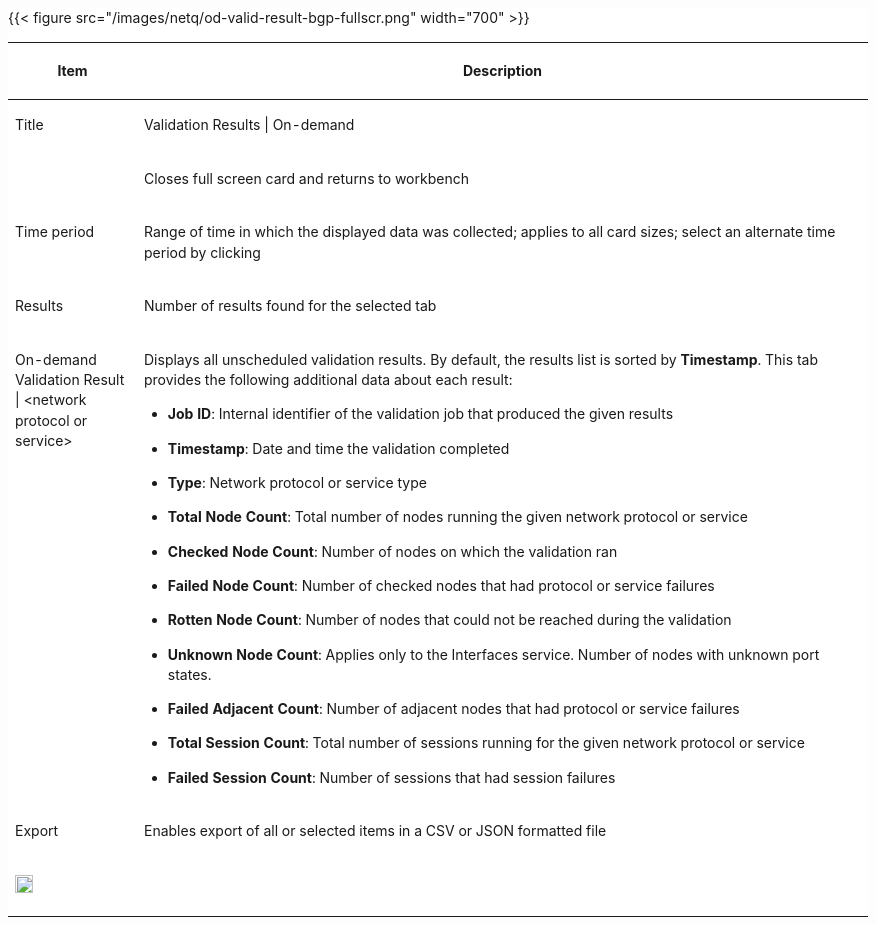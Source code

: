{{< figure src="/images/netq/od-valid-result-bgp-fullscr.png" width="700" >}}

<table>
<colgroup>
<col style="width: 15%" />
<col style="width: 85%" />
</colgroup>
<thead>
<tr class="header">
<th><p>Item</p></th>
<th><p>Description</p></th>
</tr>
</thead>
<tbody>
<tr class="odd">
<td><p>Title</p></td>
<td><p>Validation Results | On-demand</p></td>
</tr>
<tr class="even">
<td><p><img src="https://icons.cumulusnetworks.com/01-Interface-Essential/33-Form-Validation/close.svg" height="14" width="14"/></p></td>
<td><p>Closes full screen card and returns to workbench</p></td>
</tr>
<tr class="odd">
<td><p>Time period</p></td>
<td><p>Range of time in which the displayed data was collected; applies to all card sizes; select an alternate time period by clicking <img src="https://icons.cumulusnetworks.com/52-Arrows-Diagrams/01-Arrows/arrow-button-down-2.svg" height="14" width="14"/></p></td>
</tr>
<tr class="even">
<td><p>Results</p></td>
<td><p>Number of results found for the selected tab</p></td>
</tr>
<tr class="odd">
<td><p>On-demand Validation Result | &lt;network protocol or service&gt;</p></td>
<td><p>Displays all unscheduled validation results. By default, the results list is sorted by <strong>Timestamp</strong>. This tab provides the following additional data about each result:</p>
<ul>
<li><p><strong>Job ID</strong>: Internal identifier of the validation job that produced the given results</p></li>
<li><p><strong>Timestamp</strong>: Date and time the validation completed</p></li>
<li><p><strong>Type</strong>: Network protocol or service type</p></li>
<li><p><strong>Total Node Count</strong>: Total number of nodes running the given network protocol or service</p></li>
<li><p><strong>Checked Node Count</strong>: Number of nodes on which the validation ran</p></li>
<li><p><strong>Failed Node Count</strong>: Number of checked nodes that had protocol or service failures</p></li>
<li><p><strong>Rotten Node Count</strong>: Number of nodes that could not be reached during the validation</p></li>
<li><p><strong>Unknown Node Count</strong>: Applies only to the Interfaces service. Number of nodes with unknown port states.</p></li>
<li><p><strong>Failed Adjacent Count</strong>: Number of adjacent nodes that had protocol or service failures</p></li>
<li><p><strong>Total Session Count</strong>: Total number of sessions running for the given network protocol or service</p></li>
<li><p><strong>Failed Session Count</strong>: Number of sessions that had session failures</p></li>
</ul></td>
</tr>
<tr class="even">
<td><p>Export</p></td>
<td><p>Enables export of all or selected items in a CSV or JSON formatted file</p></td>
</tr>
<tr class="odd">
<td><p><img src="https://icons.cumulusnetworks.com/01-Interface-Essential/12-Settings/cog-1.svg" height="18" width="18"/></p></td>